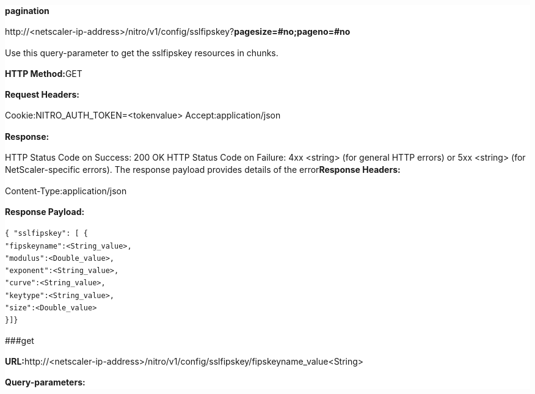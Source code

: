 


<b>pagination</b>

http://&lt;netscaler-ip-address&gt;/nitro/v1/config/sslfipskey?<b>pagesize=#no;pageno=#no</b>

Use this query-parameter to get the sslfipskey resources in chunks.







<b>HTTP Method:</b>GET

<b>Request Headers:</b>



Cookie:NITRO_AUTH_TOKEN=&lt;tokenvalue&gt;
Accept:application/json



<b>Response:</b>

HTTP Status Code on Success: 200 OK
HTTP Status Code on Failure: 4xx &lt;string&gt; (for general HTTP errors) or 5xx &lt;string&gt; (for NetScaler-specific errors). The response payload provides details of the error<b>Response Headers:</b>



Content-Type:application/json



<b>Response Payload: </b>
```
{ "sslfipskey": [ {
"fipskeyname":<String_value>,
"modulus":<Double_value>,
"exponent":<String_value>,
"curve":<String_value>,
"keytype":<String_value>,
"size":<Double_value>
}]}
```







###get







<b>URL:</b>http://&lt;netscaler-ip-address&gt;/nitro/v1/config/sslfipskey/fipskeyname_value&lt;String&gt;

<b>Query-parameters:</b>
